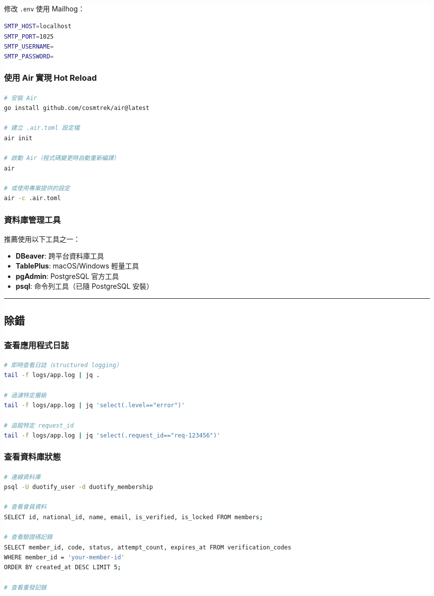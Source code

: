 修改 `.env` 使用 Mailhog：

```bash
SMTP_HOST=localhost
SMTP_PORT=1025
SMTP_USERNAME=
SMTP_PASSWORD=
```

### 使用 Air 實現 Hot Reload

```bash
# 安裝 Air
go install github.com/cosmtrek/air@latest

# 建立 .air.toml 設定檔
air init

# 啟動 Air（程式碼變更時自動重新編譯）
air

# 或使用專案提供的設定
air -c .air.toml
```

### 資料庫管理工具

推薦使用以下工具之一：

- **DBeaver**: 跨平台資料庫工具
- **TablePlus**: macOS/Windows 輕量工具
- **pgAdmin**: PostgreSQL 官方工具
- **psql**: 命令列工具（已隨 PostgreSQL 安裝）

---

## 除錯

### 查看應用程式日誌

```bash
# 即時查看日誌（structured logging）
tail -f logs/app.log | jq .

# 過濾特定層級
tail -f logs/app.log | jq 'select(.level=="error")'

# 追蹤特定 request_id
tail -f logs/app.log | jq 'select(.request_id=="req-123456")'
```

### 查看資料庫狀態

```bash
# 連線資料庫
psql -U duotify_user -d duotify_membership

# 查看會員資料
SELECT id, national_id, name, email, is_verified, is_locked FROM members;

# 查看驗證碼記錄
SELECT member_id, code, status, attempt_count, expires_at FROM verification_codes 
WHERE member_id = 'your-member-id' 
ORDER BY created_at DESC LIMIT 5;

# 查看重發記錄
```